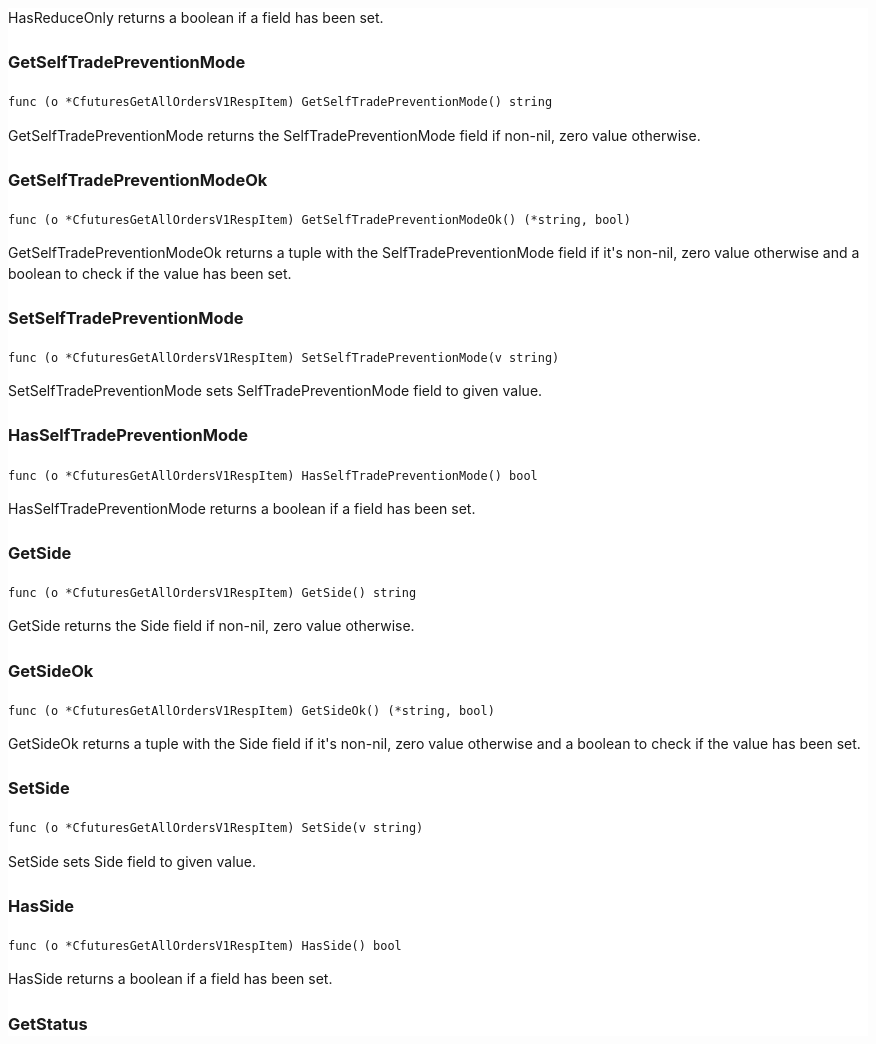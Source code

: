 HasReduceOnly returns a boolean if a field has been set.

### GetSelfTradePreventionMode

`func (o *CfuturesGetAllOrdersV1RespItem) GetSelfTradePreventionMode() string`

GetSelfTradePreventionMode returns the SelfTradePreventionMode field if non-nil, zero value otherwise.

### GetSelfTradePreventionModeOk

`func (o *CfuturesGetAllOrdersV1RespItem) GetSelfTradePreventionModeOk() (*string, bool)`

GetSelfTradePreventionModeOk returns a tuple with the SelfTradePreventionMode field if it's non-nil, zero value otherwise
and a boolean to check if the value has been set.

### SetSelfTradePreventionMode

`func (o *CfuturesGetAllOrdersV1RespItem) SetSelfTradePreventionMode(v string)`

SetSelfTradePreventionMode sets SelfTradePreventionMode field to given value.

### HasSelfTradePreventionMode

`func (o *CfuturesGetAllOrdersV1RespItem) HasSelfTradePreventionMode() bool`

HasSelfTradePreventionMode returns a boolean if a field has been set.

### GetSide

`func (o *CfuturesGetAllOrdersV1RespItem) GetSide() string`

GetSide returns the Side field if non-nil, zero value otherwise.

### GetSideOk

`func (o *CfuturesGetAllOrdersV1RespItem) GetSideOk() (*string, bool)`

GetSideOk returns a tuple with the Side field if it's non-nil, zero value otherwise
and a boolean to check if the value has been set.

### SetSide

`func (o *CfuturesGetAllOrdersV1RespItem) SetSide(v string)`

SetSide sets Side field to given value.

### HasSide

`func (o *CfuturesGetAllOrdersV1RespItem) HasSide() bool`

HasSide returns a boolean if a field has been set.

### GetStatus
